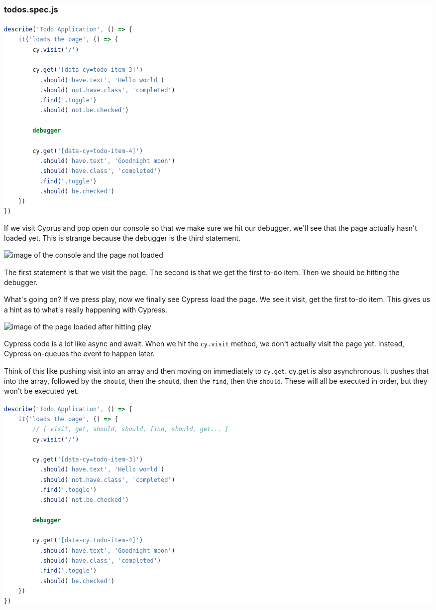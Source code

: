 ### todos.spec.js   
```js
describe('Todo Application', () => {
    it('loads the page', () => {
        cy.visit('/')

        cy.get('[data-cy=todo-item-3]')
          .should('have.text', 'Hello world')
          .should('not.have.class', 'completed')
          .find('.toggle')
          .should('not.be.checked')

        debugger

        cy.get('[data-cy=todo-item-4]')
          .should('have.text', 'Goodnight moon')
          .should('have.class', 'completed')
          .find('.toggle')
          .should('be.checked')
    })
})
```

If we visit Cyprus and pop open our console so that we make sure we hit our debugger, we'll see that the page actually hasn't loaded yet. This is strange because the debugger is the third statement.

![image of the console and the page not loaded](https://res.cloudinary.com/dg3gyk0gu/image/upload/v1559626681/transcript-images/06_cypress-debug-and-log-with-cypress-notloaded.jpg)

The first statement is that we visit the page. The second is that we get the first to-do item. Then we should be hitting the debugger.

What's going on? If we press play, now we finally see Cypress load the page. We see it visit, get the first to-do item. This gives us a hint as to what's really happening with Cypress.

![image of the page loaded after hitting play](https://res.cloudinary.com/dg3gyk0gu/image/upload/v1559626694/transcript-images/06_cypress-debug-and-log-with-cypress-loaded.jpg)

Cypress code is a lot like async and await. When we hit the `cy.visit` method, we don't actually visit the page yet. Instead, Cypress on-queues the event to happen later.

Think of this like pushing visit into an array and then moving on immediately to `cy.get`. cy.get is also asynchronous. It pushes that into the array, followed by the `should`, then the `should`, then the `find`, then the `should`. These will all be executed in order, but they won't be executed yet.

```js
describe('Todo Application', () => {
    it('loads the page', () => {
        // [ visit, get, should, should, find, should, get... ]
        cy.visit('/')

        cy.get('[data-cy=todo-item-3]')
          .should('have.text', 'Hello world')
          .should('not.have.class', 'completed')
          .find('.toggle')
          .should('not.be.checked')

        debugger

        cy.get('[data-cy=todo-item-4]')
          .should('have.text', 'Goodnight moon')
          .should('have.class', 'completed')
          .find('.toggle')
          .should('be.checked')
    })
})
```